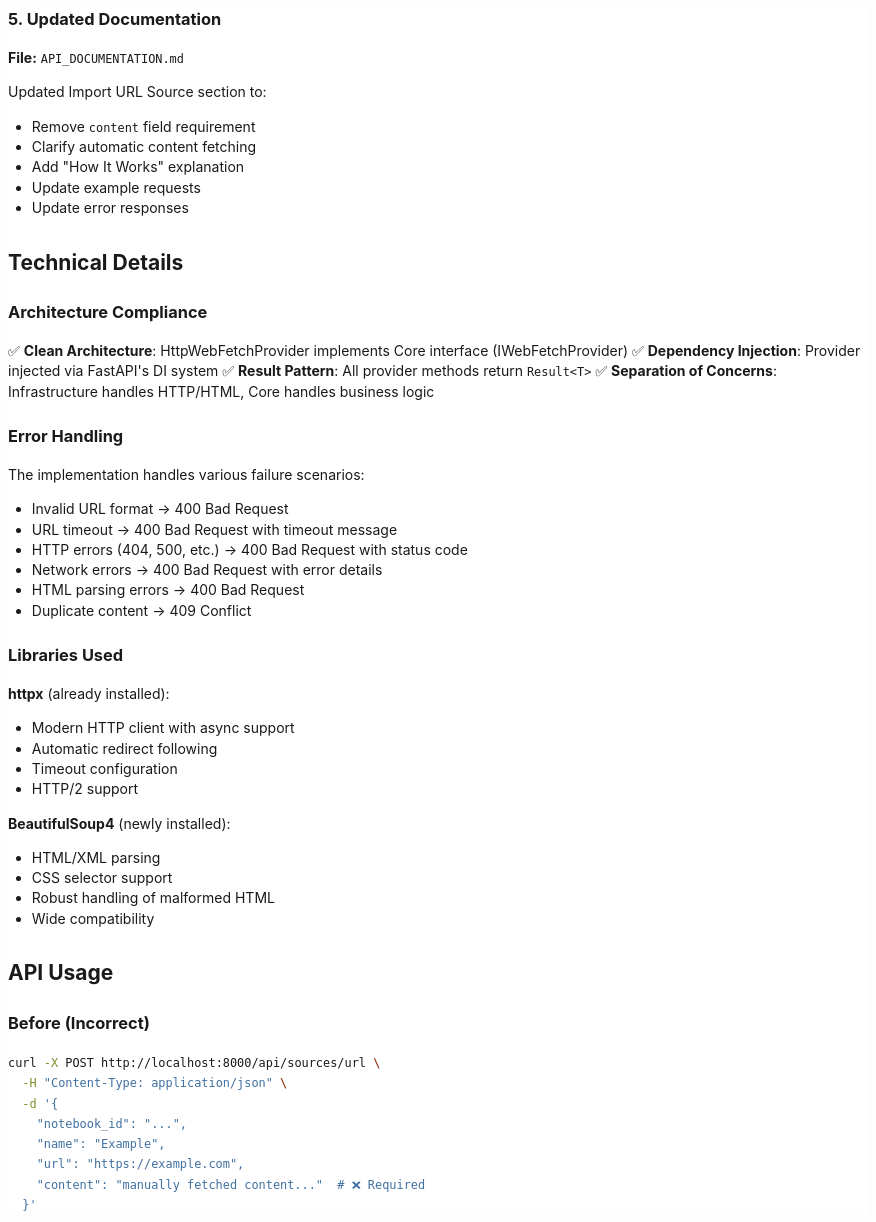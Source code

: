 ### 5. Updated Documentation

**File:** `API_DOCUMENTATION.md`

Updated Import URL Source section to:
- Remove `content` field requirement
- Clarify automatic content fetching
- Add "How It Works" explanation
- Update example requests
- Update error responses

## Technical Details

### Architecture Compliance

✅ **Clean Architecture**: HttpWebFetchProvider implements Core interface (IWebFetchProvider)
✅ **Dependency Injection**: Provider injected via FastAPI's DI system
✅ **Result Pattern**: All provider methods return `Result<T>`
✅ **Separation of Concerns**: Infrastructure handles HTTP/HTML, Core handles business logic

### Error Handling

The implementation handles various failure scenarios:
- Invalid URL format → 400 Bad Request
- URL timeout → 400 Bad Request with timeout message
- HTTP errors (404, 500, etc.) → 400 Bad Request with status code
- Network errors → 400 Bad Request with error details
- HTML parsing errors → 400 Bad Request
- Duplicate content → 409 Conflict

### Libraries Used

**httpx** (already installed):
- Modern HTTP client with async support
- Automatic redirect following
- Timeout configuration
- HTTP/2 support

**BeautifulSoup4** (newly installed):
- HTML/XML parsing
- CSS selector support
- Robust handling of malformed HTML
- Wide compatibility

## API Usage

### Before (Incorrect)
```bash
curl -X POST http://localhost:8000/api/sources/url \
  -H "Content-Type: application/json" \
  -d '{
    "notebook_id": "...",
    "name": "Example",
    "url": "https://example.com",
    "content": "manually fetched content..."  # ❌ Required
  }'
```
